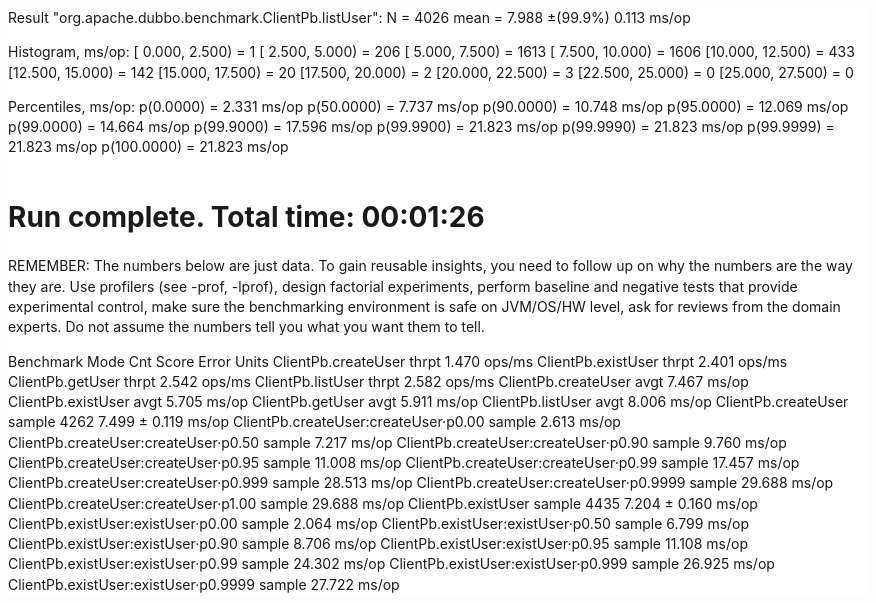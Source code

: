 

Result "org.apache.dubbo.benchmark.ClientPb.listUser":
  N = 4026
  mean =      7.988 ±(99.9%) 0.113 ms/op

  Histogram, ms/op:
    [ 0.000,  2.500) = 1 
    [ 2.500,  5.000) = 206 
    [ 5.000,  7.500) = 1613 
    [ 7.500, 10.000) = 1606 
    [10.000, 12.500) = 433 
    [12.500, 15.000) = 142 
    [15.000, 17.500) = 20 
    [17.500, 20.000) = 2 
    [20.000, 22.500) = 3 
    [22.500, 25.000) = 0 
    [25.000, 27.500) = 0 

  Percentiles, ms/op:
      p(0.0000) =      2.331 ms/op
     p(50.0000) =      7.737 ms/op
     p(90.0000) =     10.748 ms/op
     p(95.0000) =     12.069 ms/op
     p(99.0000) =     14.664 ms/op
     p(99.9000) =     17.596 ms/op
     p(99.9900) =     21.823 ms/op
     p(99.9990) =     21.823 ms/op
     p(99.9999) =     21.823 ms/op
    p(100.0000) =     21.823 ms/op


# Run complete. Total time: 00:01:26

REMEMBER: The numbers below are just data. To gain reusable insights, you need to follow up on
why the numbers are the way they are. Use profilers (see -prof, -lprof), design factorial
experiments, perform baseline and negative tests that provide experimental control, make sure
the benchmarking environment is safe on JVM/OS/HW level, ask for reviews from the domain experts.
Do not assume the numbers tell you what you want them to tell.

Benchmark                                 Mode   Cnt   Score   Error   Units
ClientPb.createUser                      thrpt         1.470          ops/ms
ClientPb.existUser                       thrpt         2.401          ops/ms
ClientPb.getUser                         thrpt         2.542          ops/ms
ClientPb.listUser                        thrpt         2.582          ops/ms
ClientPb.createUser                       avgt         7.467           ms/op
ClientPb.existUser                        avgt         5.705           ms/op
ClientPb.getUser                          avgt         5.911           ms/op
ClientPb.listUser                         avgt         8.006           ms/op
ClientPb.createUser                     sample  4262   7.499 ± 0.119   ms/op
ClientPb.createUser:createUser·p0.00    sample         2.613           ms/op
ClientPb.createUser:createUser·p0.50    sample         7.217           ms/op
ClientPb.createUser:createUser·p0.90    sample         9.760           ms/op
ClientPb.createUser:createUser·p0.95    sample        11.008           ms/op
ClientPb.createUser:createUser·p0.99    sample        17.457           ms/op
ClientPb.createUser:createUser·p0.999   sample        28.513           ms/op
ClientPb.createUser:createUser·p0.9999  sample        29.688           ms/op
ClientPb.createUser:createUser·p1.00    sample        29.688           ms/op
ClientPb.existUser                      sample  4435   7.204 ± 0.160   ms/op
ClientPb.existUser:existUser·p0.00      sample         2.064           ms/op
ClientPb.existUser:existUser·p0.50      sample         6.799           ms/op
ClientPb.existUser:existUser·p0.90      sample         8.706           ms/op
ClientPb.existUser:existUser·p0.95      sample        11.108           ms/op
ClientPb.existUser:existUser·p0.99      sample        24.302           ms/op
ClientPb.existUser:existUser·p0.999     sample        26.925           ms/op
ClientPb.existUser:existUser·p0.9999    sample        27.722           ms/op